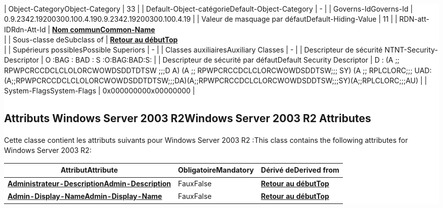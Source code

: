 | <span data-ttu-id="e7f33-434">Object-Category</span><span class="sxs-lookup"><span data-stu-id="e7f33-434">Object-Category</span></span>             | <span data-ttu-id="e7f33-435">3</span><span class="sxs-lookup"><span data-stu-id="e7f33-435">3</span></span>                                                                                                |
| <span data-ttu-id="e7f33-436">Default-Object-catégorie</span><span class="sxs-lookup"><span data-stu-id="e7f33-436">Default-Object-Category</span></span>     | \-                                                                                               |
| <span data-ttu-id="e7f33-437">Governs-Id</span><span class="sxs-lookup"><span data-stu-id="e7f33-437">Governs-Id</span></span>                  | <span data-ttu-id="e7f33-438">0.9.2342.19200300.100.4.19</span><span class="sxs-lookup"><span data-stu-id="e7f33-438">0.9.2342.19200300.100.4.19</span></span>                                                                       |
| <span data-ttu-id="e7f33-439">Valeur de masquage par défaut</span><span class="sxs-lookup"><span data-stu-id="e7f33-439">Default-Hiding-Value</span></span>        | <span data-ttu-id="e7f33-440">1</span><span class="sxs-lookup"><span data-stu-id="e7f33-440">1</span></span>                                                                                                |
| <span data-ttu-id="e7f33-441">RDN-att-ID</span><span class="sxs-lookup"><span data-stu-id="e7f33-441">Rdn-Att-Id</span></span>                  | [<span data-ttu-id="e7f33-442">**Nom commun**</span><span class="sxs-lookup"><span data-stu-id="e7f33-442">**Common-Name**</span></span>](a-cn.md)<br/>                                                           |
| <span data-ttu-id="e7f33-443">Sous-classe de</span><span class="sxs-lookup"><span data-stu-id="e7f33-443">Subclass of</span></span>                 | [<span data-ttu-id="e7f33-444">**Retour au début**</span><span class="sxs-lookup"><span data-stu-id="e7f33-444">**Top**</span></span>](c-top.md)<br/>                                                                  |
| <span data-ttu-id="e7f33-445">Supérieurs possibles</span><span class="sxs-lookup"><span data-stu-id="e7f33-445">Possible Superiors</span></span>          | \-                                                                                               |
| <span data-ttu-id="e7f33-446">Classes auxiliaires</span><span class="sxs-lookup"><span data-stu-id="e7f33-446">Auxiliary Classes</span></span>           | \-                                                                                               |
| <span data-ttu-id="e7f33-447">Descripteur de sécurité NT</span><span class="sxs-lookup"><span data-stu-id="e7f33-447">NT-Security-Descriptor</span></span>      | <span data-ttu-id="e7f33-448">O :BAG : BAD : S :</span><span class="sxs-lookup"><span data-stu-id="e7f33-448">O:BAG:BAD:S:</span></span>                                                                                     |
| <span data-ttu-id="e7f33-449">Descripteur de sécurité par défaut</span><span class="sxs-lookup"><span data-stu-id="e7f33-449">Default Security Descriptor</span></span> | <span data-ttu-id="e7f33-450">D : (A ;; RPWPCRCCDCLCLOLORCWOWDSDDTDTSW ;;;D A) (A ;; RPWPCRCCDCLCLORCWOWDSDDTSW;;; SY) (A ;; RPLCLORC;;; UA</span><span class="sxs-lookup"><span data-stu-id="e7f33-450">D:(A;;RPWPCRCCDCLCLOLORCWOWDSDDTDTSW;;;DA)(A;;RPWPCRCCDCLCLORCWOWDSDDTSW;;;SY)(A;;RPLCLORC;;;AU)</span></span> |
| <span data-ttu-id="e7f33-451">System-Flags</span><span class="sxs-lookup"><span data-stu-id="e7f33-451">System-Flags</span></span>                | <span data-ttu-id="e7f33-452">0x00000000</span><span class="sxs-lookup"><span data-stu-id="e7f33-452">0x00000000</span></span>                                                                                       |



## <a name="windows-server-2003-r2-attributes"></a><span data-ttu-id="e7f33-453">Attributs Windows Server 2003 R2</span><span class="sxs-lookup"><span data-stu-id="e7f33-453">Windows Server 2003 R2 Attributes</span></span>

<span data-ttu-id="e7f33-454">Cette classe contient les attributs suivants pour Windows Server 2003 R2 :</span><span class="sxs-lookup"><span data-stu-id="e7f33-454">This class contains the following attributes for Windows Server 2003 R2:</span></span>



| <span data-ttu-id="e7f33-455">Attribut</span><span class="sxs-lookup"><span data-stu-id="e7f33-455">Attribute</span></span>                                                                   | <span data-ttu-id="e7f33-456">Obligatoire</span><span class="sxs-lookup"><span data-stu-id="e7f33-456">Mandatory</span></span> | <span data-ttu-id="e7f33-457">Dérivé de</span><span class="sxs-lookup"><span data-stu-id="e7f33-457">Derived from</span></span>                    |
|-----------------------------------------------------------------------------|-----------|---------------------------------|
| [<span data-ttu-id="e7f33-458">**Administrateur-Description**</span><span class="sxs-lookup"><span data-stu-id="e7f33-458">**Admin-Description**</span></span>](a-admindescription.md)                             | <span data-ttu-id="e7f33-459">Faux</span><span class="sxs-lookup"><span data-stu-id="e7f33-459">False</span></span>     | [<span data-ttu-id="e7f33-460">**Retour au début**</span><span class="sxs-lookup"><span data-stu-id="e7f33-460">**Top**</span></span>](c-top.md)<br/> |
| [<span data-ttu-id="e7f33-461">**Admin-Display-Name**</span><span class="sxs-lookup"><span data-stu-id="e7f33-461">**Admin-Display-Name**</span></span>](a-admindisplayname.md)                            | <span data-ttu-id="e7f33-462">Faux</span><span class="sxs-lookup"><span data-stu-id="e7f33-462">False</span></span>     | [<span data-ttu-id="e7f33-463">**Retour au début**</span><span class="sxs-lookup"><span data-stu-id="e7f33-463">**Top**</span></span>](c-top.md)<br/> |